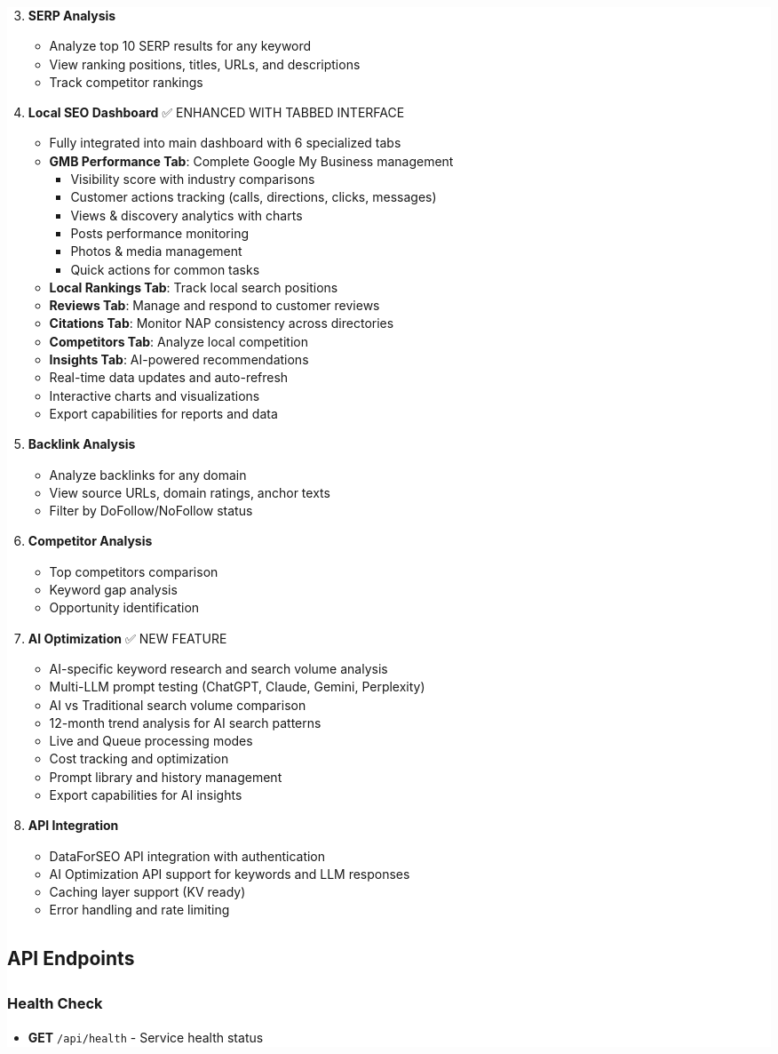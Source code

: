3. **SERP Analysis**
   - Analyze top 10 SERP results for any keyword
   - View ranking positions, titles, URLs, and descriptions
   - Track competitor rankings

4. **Local SEO Dashboard** ✅ ENHANCED WITH TABBED INTERFACE
   - Fully integrated into main dashboard with 6 specialized tabs
   - **GMB Performance Tab**: Complete Google My Business management
     - Visibility score with industry comparisons
     - Customer actions tracking (calls, directions, clicks, messages)
     - Views & discovery analytics with charts
     - Posts performance monitoring
     - Photos & media management
     - Quick actions for common tasks
   - **Local Rankings Tab**: Track local search positions
   - **Reviews Tab**: Manage and respond to customer reviews
   - **Citations Tab**: Monitor NAP consistency across directories
   - **Competitors Tab**: Analyze local competition
   - **Insights Tab**: AI-powered recommendations
   - Real-time data updates and auto-refresh
   - Interactive charts and visualizations
   - Export capabilities for reports and data

5. **Backlink Analysis**
   - Analyze backlinks for any domain
   - View source URLs, domain ratings, anchor texts
   - Filter by DoFollow/NoFollow status

6. **Competitor Analysis**
   - Top competitors comparison
   - Keyword gap analysis
   - Opportunity identification

7. **AI Optimization** ✅ NEW FEATURE
   - AI-specific keyword research and search volume analysis
   - Multi-LLM prompt testing (ChatGPT, Claude, Gemini, Perplexity)
   - AI vs Traditional search volume comparison
   - 12-month trend analysis for AI search patterns
   - Live and Queue processing modes
   - Cost tracking and optimization
   - Prompt library and history management
   - Export capabilities for AI insights

8. **API Integration**
   - DataForSEO API integration with authentication
   - AI Optimization API support for keywords and LLM responses
   - Caching layer support (KV ready)
   - Error handling and rate limiting

## API Endpoints

### Health Check
- **GET** `/api/health` - Service health status
